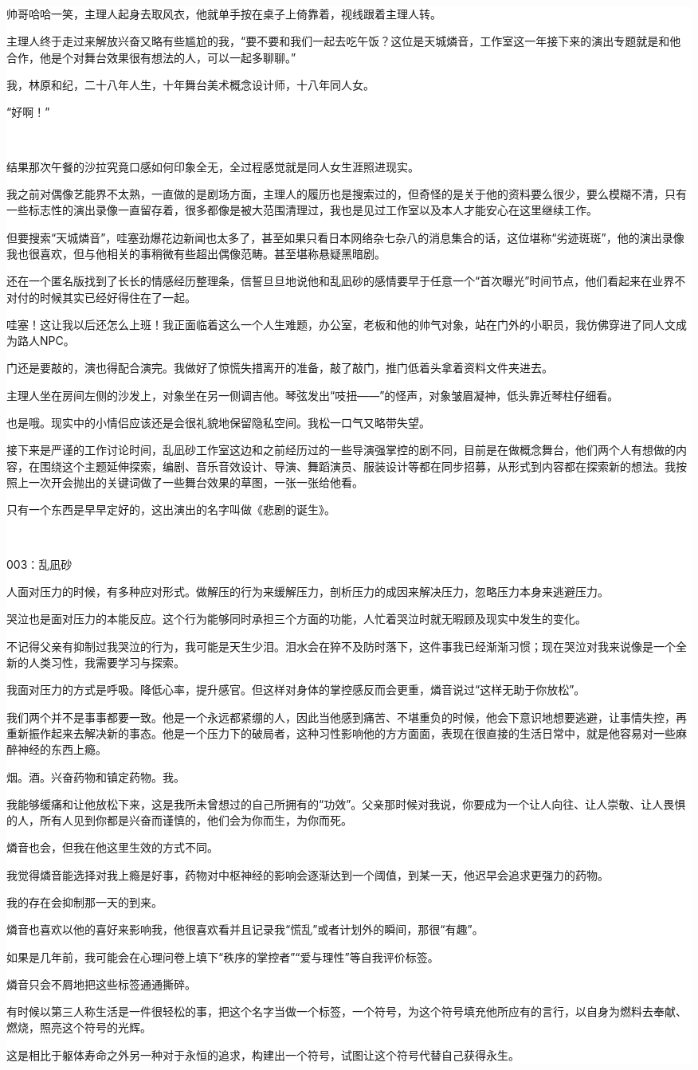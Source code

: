 帅哥哈哈一笑，主理人起身去取风衣，他就单手按在桌子上倚靠着，视线跟着主理人转。

主理人终于走过来解放兴奋又略有些尴尬的我，“要不要和我们一起去吃午饭？这位是天城燐音，工作室这一年接下来的演出专题就是和他合作，他是个对舞台效果很有想法的人，可以一起多聊聊。”

我，林原和纪，二十八年人生，十年舞台美术概念设计师，十八年同人女。

“好啊！”

 

结果那次午餐的沙拉究竟口感如何印象全无，全过程感觉就是同人女生涯照进现实。

我之前对偶像艺能界不太熟，一直做的是剧场方面，主理人的履历也是搜索过的，但奇怪的是关于他的资料要么很少，要么模糊不清，只有一些标志性的演出录像一直留存着，很多都像是被大范围清理过，我也是见过工作室以及本人才能安心在这里继续工作。

但要搜索“天城燐音”，哇塞劲爆花边新闻也太多了，甚至如果只看日本网络杂七杂八的消息集合的话，这位堪称“劣迹斑斑”，他的演出录像我也很喜欢，但与他相关的事稍微有些超出偶像范畴。甚至堪称悬疑黑暗剧。

还在一个匿名版找到了长长的情感经历整理条，信誓旦旦地说他和乱凪砂的感情要早于任意一个“首次曝光”时间节点，他们看起来在业界不对付的时候其实已经好得住在了一起。

哇塞！这让我以后还怎么上班！我正面临着这么一个人生难题，办公室，老板和他的帅气对象，站在门外的小职员，我仿佛穿进了同人文成为路人NPC。

门还是要敲的，演也得配合演完。我做好了惊慌失措离开的准备，敲了敲门，推门低着头拿着资料文件夹进去。

主理人坐在房间左侧的沙发上，对象坐在另一侧调吉他。琴弦发出“吱扭——”的怪声，对象皱眉凝神，低头靠近琴柱仔细看。

也是哦。现实中的小情侣应该还是会很礼貌地保留隐私空间。我松一口气又略带失望。

接下来是严谨的工作讨论时间，乱凪砂工作室这边和之前经历过的一些导演强掌控的剧不同，目前是在做概念舞台，他们两个人有想做的内容，在围绕这个主题延伸探索，编剧、音乐音效设计、导演、舞蹈演员、服装设计等都在同步招募，从形式到内容都在探索新的想法。我按照上一次开会抛出的关键词做了一些舞台效果的草图，一张一张给他看。

只有一个东西是早早定好的，这出演出的名字叫做《悲剧的诞生》。

 

003：乱凪砂

人面对压力的时候，有多种应对形式。做解压的行为来缓解压力，剖析压力的成因来解决压力，忽略压力本身来逃避压力。

哭泣也是面对压力的本能反应。这个行为能够同时承担三个方面的功能，人忙着哭泣时就无暇顾及现实中发生的变化。

不记得父亲有抑制过我哭泣的行为，我可能是天生少泪。泪水会在猝不及防时落下，这件事我已经渐渐习惯；现在哭泣对我来说像是一个全新的人类习性，我需要学习与探索。

我面对压力的方式是呼吸。降低心率，提升感官。但这样对身体的掌控感反而会更重，燐音说过“这样无助于你放松”。

我们两个并不是事事都要一致。他是一个永远都紧绷的人，因此当他感到痛苦、不堪重负的时候，他会下意识地想要逃避，让事情失控，再重新振作起来去解决新的事态。他是一个压力下的破局者，这种习性影响他的方方面面，表现在很直接的生活日常中，就是他容易对一些麻醉神经的东西上瘾。

烟。酒。兴奋药物和镇定药物。我。

我能够缓痛和让他放松下来，这是我所未曾想过的自己所拥有的“功效”。父亲那时候对我说，你要成为一个让人向往、让人崇敬、让人畏惧的人，所有人见到你都是兴奋而谨慎的，他们会为你而生，为你而死。

燐音也会，但我在他这里生效的方式不同。

我觉得燐音能选择对我上瘾是好事，药物对中枢神经的影响会逐渐达到一个阈值，到某一天，他迟早会追求更强力的药物。

我的存在会抑制那一天的到来。

燐音也喜欢以他的喜好来影响我，他很喜欢看并且记录我“慌乱”或者计划外的瞬间，那很“有趣”。

如果是几年前，我可能会在心理问卷上填下“秩序的掌控者”“爱与理性”等自我评价标签。

燐音只会不屑地把这些标签通通撕碎。

有时候以第三人称生活是一件很轻松的事，把这个名字当做一个标签，一个符号，为这个符号填充他所应有的言行，以自身为燃料去奉献、燃烧，照亮这个符号的光辉。

这是相比于躯体寿命之外另一种对于永恒的追求，构建出一个符号，试图让这个符号代替自己获得永生。
